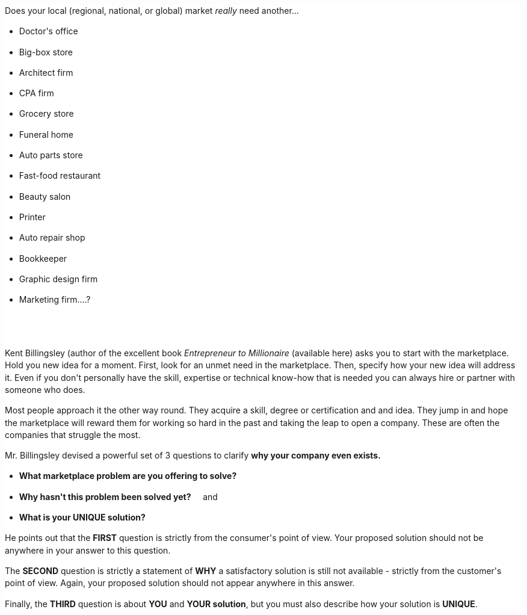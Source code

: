 Does your local (regional, national, or global) market *really* need another...<br>

- Doctor's office

- Big-box store

- Architect firm

- CPA firm

- Grocery store

- Funeral home

- Auto parts store

- Fast-food restaurant

- Beauty salon

- Printer

- Auto repair shop

- Bookkeeper

- Graphic design firm

- Marketing firm....?

<br>
<br>


Kent Billingsley (author of the excellent book  _Entrepreneur to Millionaire_ (available here) asks you to start with the marketplace.  Hold you new idea for a moment.  First, look for an unmet need in the marketplace. Then, specify how your new idea will address it.  Even if you don't personally have the skill, expertise or technical know-how that is needed you can always hire or partner with someone who does.

Most people approach it the other way round. They acquire a skill, degree or certification and and idea.  They jump in and hope the marketplace will reward them for working so hard in the past and taking the leap to open a company. These are often the companies that struggle the most. 

Mr. Billingsley devised a powerful set of 3 questions to clarify **why your company even exists.**<br>

- **What marketplace problem are you offering to solve?**

- **Why hasn't this problem been solved yet?** &nbsp;&nbsp;&nbsp;  and

- **What is your UNIQUE solution?**

He points out that the **FIRST** question is strictly from the consumer's point of view. Your proposed solution should not be anywhere in your answer to this question.

The **SECOND** question is strictly a statement of **WHY** a satisfactory solution is still not available - strictly from the customer's point of view.  Again, your proposed solution should not appear anywhere in this answer.

Finally, the **THIRD** question is about **YOU** and **YOUR solution**, but you must also describe how your solution is **UNIQUE**.
